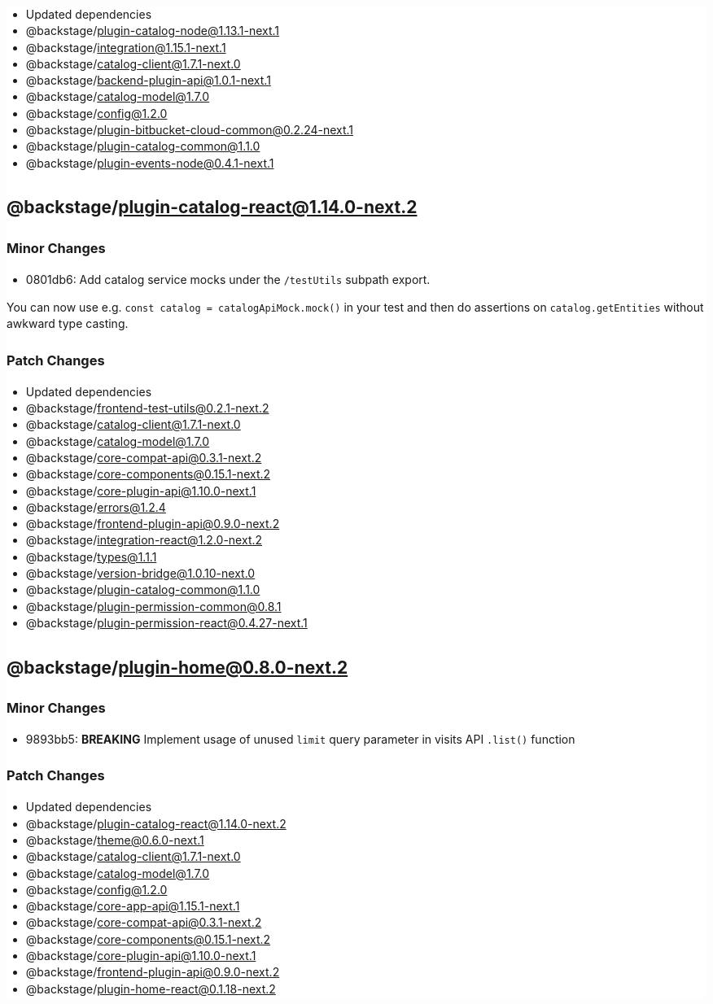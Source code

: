 - Updated dependencies
 - @backstage/plugin-catalog-node@1.13.1-next.1
 - @backstage/integration@1.15.1-next.1
 - @backstage/catalog-client@1.7.1-next.0
 - @backstage/backend-plugin-api@1.0.1-next.1
 - @backstage/catalog-model@1.7.0
 - @backstage/config@1.2.0
 - @backstage/plugin-bitbucket-cloud-common@0.2.24-next.1
 - @backstage/plugin-catalog-common@1.1.0
 - @backstage/plugin-events-node@0.4.1-next.1

## @backstage/plugin-catalog-react@1.14.0-next.2

### Minor Changes

- 0801db6: Add catalog service mocks under the `/testUtils` subpath export.

 You can now use e.g. `const catalog = catalogApiMock.mock()` in your test and then do assertions on `catalog.getEntities` without awkward type casting.

### Patch Changes

- Updated dependencies
 - @backstage/frontend-test-utils@0.2.1-next.2
 - @backstage/catalog-client@1.7.1-next.0
 - @backstage/catalog-model@1.7.0
 - @backstage/core-compat-api@0.3.1-next.2
 - @backstage/core-components@0.15.1-next.2
 - @backstage/core-plugin-api@1.10.0-next.1
 - @backstage/errors@1.2.4
 - @backstage/frontend-plugin-api@0.9.0-next.2
 - @backstage/integration-react@1.2.0-next.2
 - @backstage/types@1.1.1
 - @backstage/version-bridge@1.0.10-next.0
 - @backstage/plugin-catalog-common@1.1.0
 - @backstage/plugin-permission-common@0.8.1
 - @backstage/plugin-permission-react@0.4.27-next.1

## @backstage/plugin-home@0.8.0-next.2

### Minor Changes

- 9893bb5: **BREAKING** Implement usage of unused `limit` query parameter in visits API `.list()` function

### Patch Changes

- Updated dependencies
 - @backstage/plugin-catalog-react@1.14.0-next.2
 - @backstage/theme@0.6.0-next.1
 - @backstage/catalog-client@1.7.1-next.0
 - @backstage/catalog-model@1.7.0
 - @backstage/config@1.2.0
 - @backstage/core-app-api@1.15.1-next.1
 - @backstage/core-compat-api@0.3.1-next.2
 - @backstage/core-components@0.15.1-next.2
 - @backstage/core-plugin-api@1.10.0-next.1
 - @backstage/frontend-plugin-api@0.9.0-next.2
 - @backstage/plugin-home-react@0.1.18-next.2

